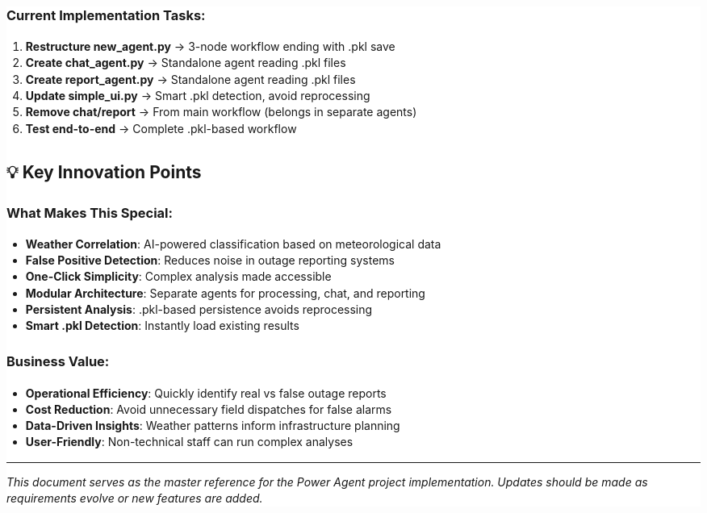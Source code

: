 ### **Current Implementation Tasks:**
1. **Restructure new_agent.py** → 3-node workflow ending with .pkl save
2. **Create chat_agent.py** → Standalone agent reading .pkl files  
3. **Create report_agent.py** → Standalone agent reading .pkl files
4. **Update simple_ui.py** → Smart .pkl detection, avoid reprocessing
5. **Remove chat/report** → From main workflow (belongs in separate agents)
6. **Test end-to-end** → Complete .pkl-based workflow

## 💡 **Key Innovation Points**

### **What Makes This Special:**
- **Weather Correlation**: AI-powered classification based on meteorological data
- **False Positive Detection**: Reduces noise in outage reporting systems
- **One-Click Simplicity**: Complex analysis made accessible
- **Modular Architecture**: Separate agents for processing, chat, and reporting
- **Persistent Analysis**: .pkl-based persistence avoids reprocessing
- **Smart .pkl Detection**: Instantly load existing results

### **Business Value:**
- **Operational Efficiency**: Quickly identify real vs false outage reports
- **Cost Reduction**: Avoid unnecessary field dispatches for false alarms
- **Data-Driven Insights**: Weather patterns inform infrastructure planning
- **User-Friendly**: Non-technical staff can run complex analyses

---

*This document serves as the master reference for the Power Agent project implementation. Updates should be made as requirements evolve or new features are added.*
